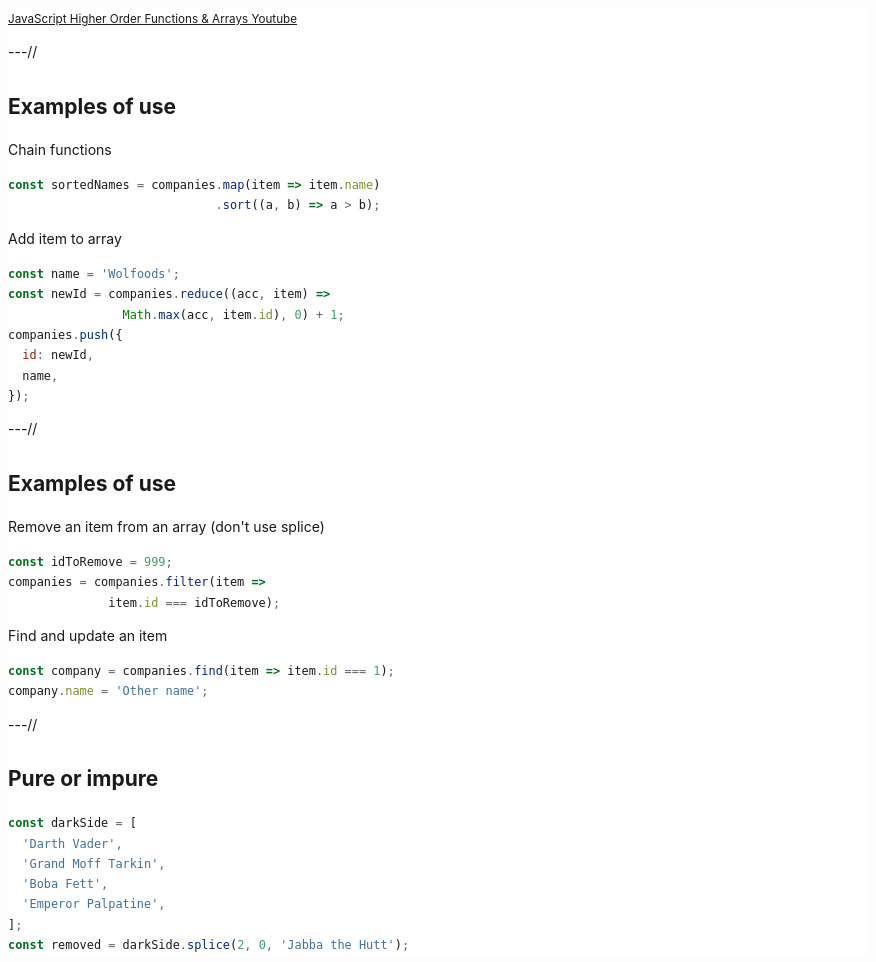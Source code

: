 <small>[JavaScript Higher Order Functions & Arrays Youtube](https://www.youtube.com/watch?time_continue=495&v=rRgD1yVwIvE)</small>

---//

## Examples of use

Chain functions


```js
const sortedNames = companies.map(item => item.name)
                             .sort((a, b) => a > b);
```

Add item to array


```js
const name = 'Wolfoods';
const newId = companies.reduce((acc, item) => 
                Math.max(acc, item.id), 0) + 1;
companies.push({
  id: newId,
  name,
});
```

---//

## Examples of use

Remove an item from an array (don't use splice)


```js
const idToRemove = 999;
companies = companies.filter(item => 
              item.id === idToRemove);
```

Find and update an item

```js
const company = companies.find(item => item.id === 1);
company.name = 'Other name';
```

---//

## Pure or impure

```js
const darkSide = [
  'Darth Vader',
  'Grand Moff Tarkin',
  'Boba Fett',
  'Emperor Palpatine',
];
const removed = darkSide.splice(2, 0, 'Jabba the Hutt');
```
